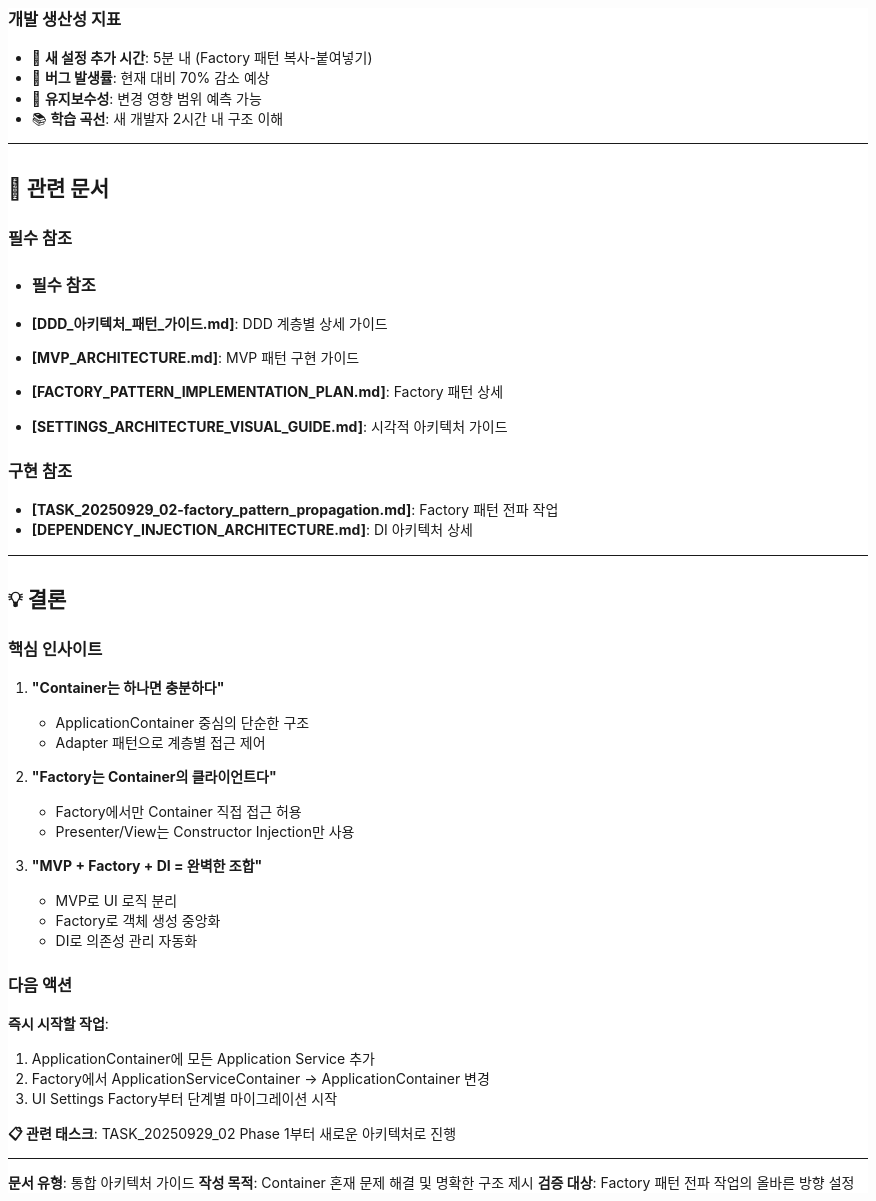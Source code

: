 ### 개발 생산성 지표

- 🚀 **새 설정 추가 시간**: 5분 내 (Factory 패턴 복사-붙여넣기)
- 🐛 **버그 발생률**: 현재 대비 70% 감소 예상
- 🔧 **유지보수성**: 변경 영향 범위 예측 가능
- 📚 **학습 곡선**: 새 개발자 2시간 내 구조 이해

---

## 🔗 관련 문서

### 필수 참조

- ### 필수 참조

- **[DDD_아키텍처_패턴_가이드.md]**: DDD 계층별 상세 가이드
- **[MVP_ARCHITECTURE.md]**: MVP 패턴 구현 가이드
- **[FACTORY_PATTERN_IMPLEMENTATION_PLAN.md]**: Factory 패턴 상세
- **[SETTINGS_ARCHITECTURE_VISUAL_GUIDE.md]**: 시각적 아키텍처 가이드

### 구현 참조

- **[TASK_20250929_02-factory_pattern_propagation.md]**: Factory 패턴 전파 작업
- **[DEPENDENCY_INJECTION_ARCHITECTURE.md]**: DI 아키텍처 상세

---

## 💡 결론

### 핵심 인사이트

1. **"Container는 하나면 충분하다"**
   - ApplicationContainer 중심의 단순한 구조
   - Adapter 패턴으로 계층별 접근 제어

2. **"Factory는 Container의 클라이언트다"**
   - Factory에서만 Container 직접 접근 허용
   - Presenter/View는 Constructor Injection만 사용

3. **"MVP + Factory + DI = 완벽한 조합"**
   - MVP로 UI 로직 분리
   - Factory로 객체 생성 중앙화
   - DI로 의존성 관리 자동화

### 다음 액션

**즉시 시작할 작업**:

1. ApplicationContainer에 모든 Application Service 추가
2. Factory에서 ApplicationServiceContainer → ApplicationContainer 변경
3. UI Settings Factory부터 단계별 마이그레이션 시작

**📋 관련 태스크**: TASK_20250929_02 Phase 1부터 새로운 아키텍처로 진행

---

**문서 유형**: 통합 아키텍처 가이드
**작성 목적**: Container 혼재 문제 해결 및 명확한 구조 제시
**검증 대상**: Factory 패턴 전파 작업의 올바른 방향 설정
